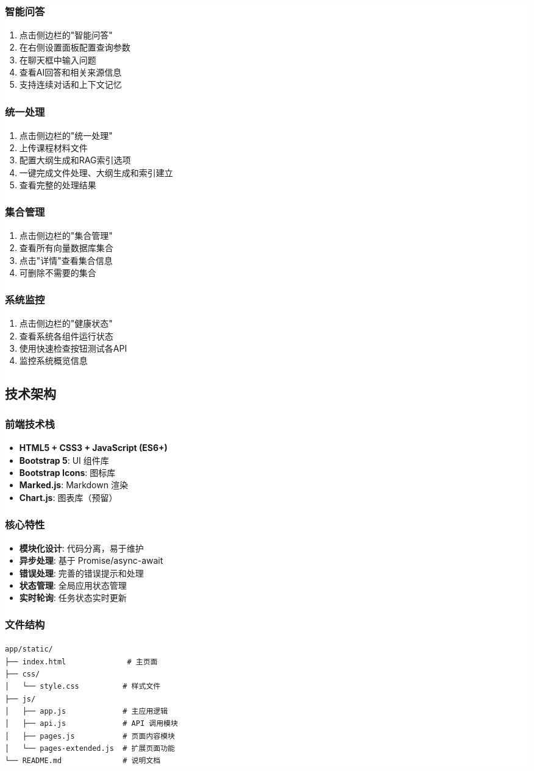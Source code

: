 ### 智能问答

1. 点击侧边栏的"智能问答"
2. 在右侧设置面板配置查询参数
3. 在聊天框中输入问题
4. 查看AI回答和相关来源信息
5. 支持连续对话和上下文记忆

### 统一处理

1. 点击侧边栏的"统一处理"
2. 上传课程材料文件
3. 配置大纲生成和RAG索引选项
4. 一键完成文件处理、大纲生成和索引建立
5. 查看完整的处理结果

### 集合管理

1. 点击侧边栏的"集合管理"
2. 查看所有向量数据库集合
3. 点击"详情"查看集合信息
4. 可删除不需要的集合

### 系统监控

1. 点击侧边栏的"健康状态"
2. 查看系统各组件运行状态
3. 使用快速检查按钮测试各API
4. 监控系统概览信息

## 技术架构

### 前端技术栈
- **HTML5 + CSS3 + JavaScript (ES6+)**
- **Bootstrap 5**: UI 组件库
- **Bootstrap Icons**: 图标库
- **Marked.js**: Markdown 渲染
- **Chart.js**: 图表库（预留）

### 核心特性
- **模块化设计**: 代码分离，易于维护
- **异步处理**: 基于 Promise/async-await
- **错误处理**: 完善的错误提示和处理
- **状态管理**: 全局应用状态管理
- **实时轮询**: 任务状态实时更新

### 文件结构
```
app/static/
├── index.html              # 主页面
├── css/
│   └── style.css          # 样式文件
├── js/
│   ├── app.js             # 主应用逻辑
│   ├── api.js             # API 调用模块
│   ├── pages.js           # 页面内容模块
│   └── pages-extended.js  # 扩展页面功能
└── README.md              # 说明文档
```
